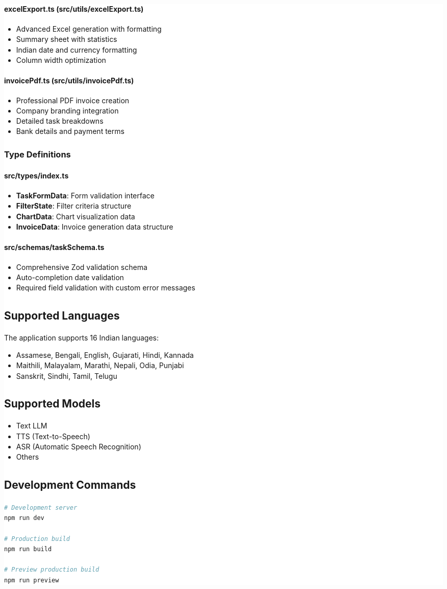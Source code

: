 #### excelExport.ts (src/utils/excelExport.ts)
- Advanced Excel generation with formatting
- Summary sheet with statistics
- Indian date and currency formatting
- Column width optimization

#### invoicePdf.ts (src/utils/invoicePdf.ts)
- Professional PDF invoice creation
- Company branding integration
- Detailed task breakdowns
- Bank details and payment terms

### Type Definitions

#### src/types/index.ts
- **TaskFormData**: Form validation interface
- **FilterState**: Filter criteria structure
- **ChartData**: Chart visualization data
- **InvoiceData**: Invoice generation data structure

#### src/schemas/taskSchema.ts
- Comprehensive Zod validation schema
- Auto-completion date validation
- Required field validation with custom error messages

## Supported Languages
The application supports 16 Indian languages:
- Assamese, Bengali, English, Gujarati, Hindi, Kannada
- Maithili, Malayalam, Marathi, Nepali, Odia, Punjabi
- Sanskrit, Sindhi, Tamil, Telugu

## Supported Models
- Text LLM
- TTS (Text-to-Speech)
- ASR (Automatic Speech Recognition)
- Others

## Development Commands

```bash
# Development server
npm run dev

# Production build
npm run build

# Preview production build
npm run preview
```
